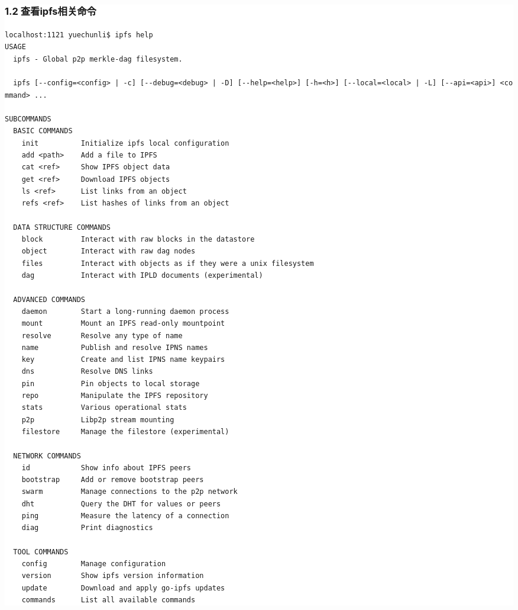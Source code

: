 ### 1.2 查看ipfs相关命令

```
localhost:1121 yuechunli$ ipfs help
USAGE
  ipfs - Global p2p merkle-dag filesystem.

  ipfs [--config=<config> | -c] [--debug=<debug> | -D] [--help=<help>] [-h=<h>] [--local=<local> | -L] [--api=<api>] <command> ...

SUBCOMMANDS
  BASIC COMMANDS
    init          Initialize ipfs local configuration
    add <path>    Add a file to IPFS
    cat <ref>     Show IPFS object data
    get <ref>     Download IPFS objects
    ls <ref>      List links from an object
    refs <ref>    List hashes of links from an object
  
  DATA STRUCTURE COMMANDS
    block         Interact with raw blocks in the datastore
    object        Interact with raw dag nodes
    files         Interact with objects as if they were a unix filesystem
    dag           Interact with IPLD documents (experimental)
  
  ADVANCED COMMANDS
    daemon        Start a long-running daemon process
    mount         Mount an IPFS read-only mountpoint
    resolve       Resolve any type of name
    name          Publish and resolve IPNS names
    key           Create and list IPNS name keypairs
    dns           Resolve DNS links
    pin           Pin objects to local storage
    repo          Manipulate the IPFS repository
    stats         Various operational stats
    p2p           Libp2p stream mounting
    filestore     Manage the filestore (experimental)
  
  NETWORK COMMANDS
    id            Show info about IPFS peers
    bootstrap     Add or remove bootstrap peers
    swarm         Manage connections to the p2p network
    dht           Query the DHT for values or peers
    ping          Measure the latency of a connection
    diag          Print diagnostics
  
  TOOL COMMANDS
    config        Manage configuration
    version       Show ipfs version information
    update        Download and apply go-ipfs updates
    commands      List all available commands
```
